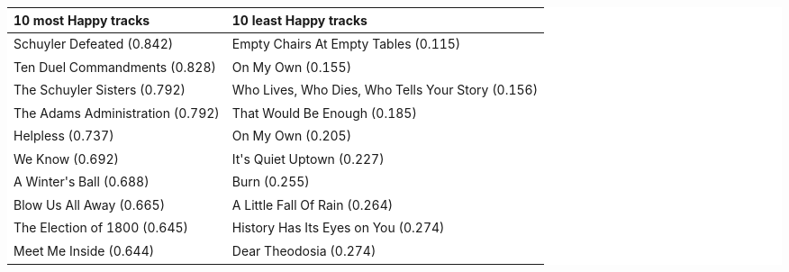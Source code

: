 | 10 most Happy tracks | 10 least Happy tracks |
|:---|:---|
| Schuyler Defeated (0.842) | Empty Chairs At Empty Tables (0.115) |
| Ten Duel Commandments (0.828) | On My Own (0.155) |
| The Schuyler Sisters (0.792) | Who Lives, Who Dies, Who Tells Your Story (0.156) |
| The Adams Administration (0.792) | That Would Be Enough (0.185) |
| Helpless (0.737) | On My Own (0.205) |
| We Know (0.692) | It's Quiet Uptown (0.227) |
| A Winter's Ball (0.688) | Burn (0.255) |
| Blow Us All Away (0.665) | A Little Fall Of Rain (0.264) |
| The Election of 1800 (0.645) | History Has Its Eyes on You (0.274) |
| Meet Me Inside (0.644) | Dear Theodosia (0.274) |
